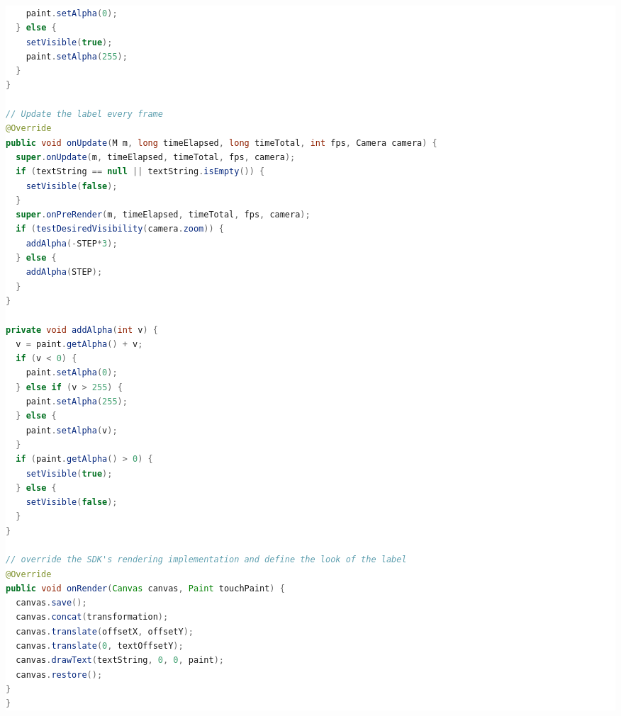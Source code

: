 ```Java
    paint.setAlpha(0);
  } else {
    setVisible(true);
    paint.setAlpha(255);
  }
}

// Update the label every frame
@Override
public void onUpdate(M m, long timeElapsed, long timeTotal, int fps, Camera camera) {
  super.onUpdate(m, timeElapsed, timeTotal, fps, camera);
  if (textString == null || textString.isEmpty()) {
    setVisible(false);
  }
  super.onPreRender(m, timeElapsed, timeTotal, fps, camera);
  if (testDesiredVisibility(camera.zoom)) {
    addAlpha(-STEP*3);
  } else {
    addAlpha(STEP);
  }
}

private void addAlpha(int v) {
  v = paint.getAlpha() + v;
  if (v < 0) {
    paint.setAlpha(0);
  } else if (v > 255) {
    paint.setAlpha(255);
  } else {
    paint.setAlpha(v);
  }
  if (paint.getAlpha() > 0) {
    setVisible(true);
  } else {
    setVisible(false);
  }
}

// override the SDK's rendering implementation and define the look of the label
@Override
public void onRender(Canvas canvas, Paint touchPaint) {
  canvas.save();
  canvas.concat(transformation);
  canvas.translate(offsetX, offsetY);
  canvas.translate(0, textOffsetY);
  canvas.drawText(textString, 0, 0, paint);
  canvas.restore();
}
}
```
